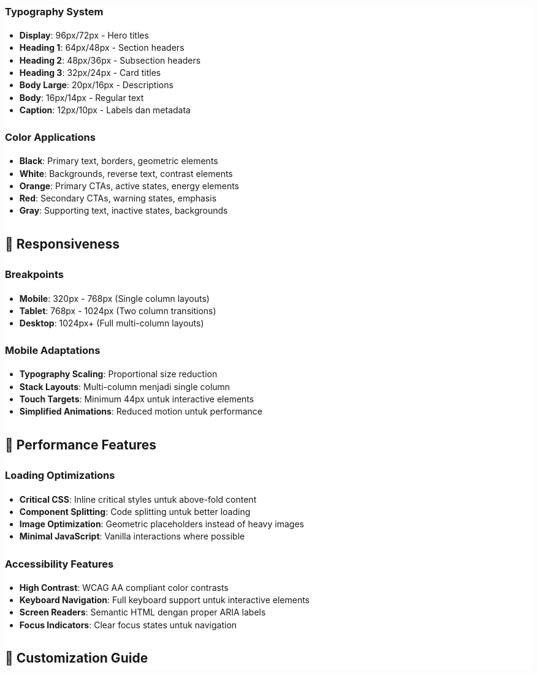 ```css
```

### Typography System
- **Display**: 96px/72px - Hero titles
- **Heading 1**: 64px/48px - Section headers  
- **Heading 2**: 48px/36px - Subsection headers
- **Heading 3**: 32px/24px - Card titles
- **Body Large**: 20px/16px - Descriptions
- **Body**: 16px/14px - Regular text
- **Caption**: 12px/10px - Labels dan metadata

### Color Applications
- **Black**: Primary text, borders, geometric elements
- **White**: Backgrounds, reverse text, contrast elements
- **Orange**: Primary CTAs, active states, energy elements
- **Red**: Secondary CTAs, warning states, emphasis
- **Gray**: Supporting text, inactive states, backgrounds

## 📱 Responsiveness

### Breakpoints
- **Mobile**: 320px - 768px (Single column layouts)
- **Tablet**: 768px - 1024px (Two column transitions)
- **Desktop**: 1024px+ (Full multi-column layouts)

### Mobile Adaptations
- **Typography Scaling**: Proportional size reduction
- **Stack Layouts**: Multi-column menjadi single column
- **Touch Targets**: Minimum 44px untuk interactive elements
- **Simplified Animations**: Reduced motion untuk performance

## 🚀 Performance Features

### Loading Optimizations
- **Critical CSS**: Inline critical styles untuk above-fold content
- **Component Splitting**: Code splitting untuk better loading
- **Image Optimization**: Geometric placeholders instead of heavy images
- **Minimal JavaScript**: Vanilla interactions where possible

### Accessibility Features
- **High Contrast**: WCAG AA compliant color contrasts
- **Keyboard Navigation**: Full keyboard support untuk interactive elements
- **Screen Readers**: Semantic HTML dengan proper ARIA labels
- **Focus Indicators**: Clear focus states untuk navigation

## 🔧 Customization Guide
